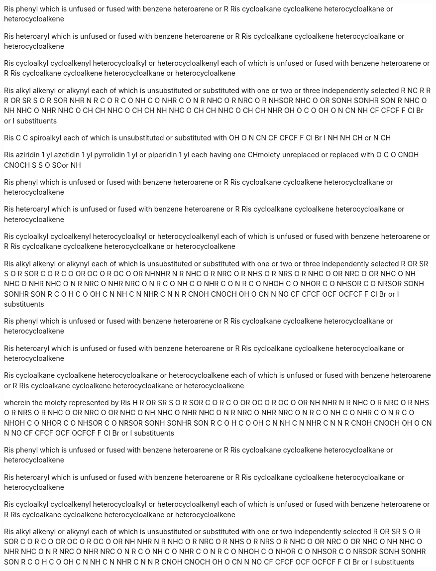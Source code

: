 Ris phenyl which is unfused or fused with benzene heteroarene or R Ris cycloalkane cycloalkene heterocycloalkane or heterocycloalkene 

Ris heteroaryl which is unfused or fused with benzene heteroarene or R Ris cycloalkane cycloalkene heterocycloalkane or heterocycloalkene 

Ris cycloalkyl cycloalkenyl heterocycloalkyl or heterocycloalkenyl each of which is unfused or fused with benzene heteroarene or R Ris cycloalkane cycloalkene heterocycloalkane or heterocycloalkene 

Ris alkyl alkenyl or alkynyl each of which is unsubstituted or substituted with one or two or three independently selected R NC R R R OR SR S O R SOR NHR N R C O R C O NH C O NHR C O N R NHC O R NRC O R NHSOR NHC O OR SONH SONHR SON R NHC O NH NHC O NHR NHC O CH CH NHC O CH CH NH NHC O CH CH NHC O CH CH NHR OH O C O OH O N CN NH CF CFCF F Cl Br or I substituents 

Ris C C spiroalkyl each of which is unsubstituted or substituted with OH O N CN CF CFCF F Cl Br I NH NH CH or N CH 

Ris aziridin 1 yl azetidin 1 yl pyrrolidin 1 yl or piperidin 1 yl each having one CHmoiety unreplaced or replaced with O C O CNOH CNOCH S S O SOor NH 

Ris phenyl which is unfused or fused with benzene heteroarene or R Ris cycloalkane cycloalkene heterocycloalkane or heterocycloalkene 

Ris heteroaryl which is unfused or fused with benzene heteroarene or R Ris cycloalkane cycloalkene heterocycloalkane or heterocycloalkene 

Ris cycloalkyl cycloalkenyl heterocycloalkyl or heterocycloalkenyl each of which is unfused or fused with benzene heteroarene or R Ris cycloalkane cycloalkene heterocycloalkane or heterocycloalkene 

Ris alkyl alkenyl or alkynyl each of which is unsubstituted or substituted with one or two or three independently selected R OR SR S O R SOR C O R C O OR OC O R OC O OR NHNHR N R NHC O R NRC O R NHS O R NRS O R NHC O OR NRC O OR NHC O NH NHC O NHR NHC O N R NRC O NHR NRC O N R C O NH C O NHR C O N R C O NHOH C O NHOR C O NHSOR C O NRSOR SONH SONHR SON R C O H C O OH C N NH C N NHR C N N R CNOH CNOCH OH O CN N NO CF CFCF OCF OCFCF F Cl Br or I substituents 

Ris phenyl which is unfused or fused with benzene heteroarene or R Ris cycloalkane cycloalkene heterocycloalkane or heterocycloalkene 

Ris heteroaryl which is unfused or fused with benzene heteroarene or R Ris cycloalkane cycloalkene heterocycloalkane or heterocycloalkene 

Ris cycloalkane cycloalkene heterocycloalkane or heterocycloalkene each of which is unfused or fused with benzene heteroarene or R Ris cycloalkane cycloalkene heterocycloalkane or heterocycloalkene 

wherein the moiety represented by Ris H R OR SR S O R SOR C O R C O OR OC O R OC O OR NH NHR N R NHC O R NRC O R NHS O R NRS O R NHC O OR NRC O OR NHC O NH NHC O NHR NHC O N R NRC O NHR NRC O N R C O NH C O NHR C O N R C O NHOH C O NHOR C O NHSOR C O NRSOR SONH SONHR SON R C O H C O OH C N NH C N NHR C N N R CNOH CNOCH OH O CN N NO CF CFCF OCF OCFCF F Cl Br or I substituents 

Ris phenyl which is unfused or fused with benzene heteroarene or R Ris cycloalkane cycloalkene heterocycloalkane or heterocycloalkene 

Ris heteroaryl which is unfused or fused with benzene heteroarene or R Ris cycloalkane cycloalkene heterocycloalkane or heterocycloalkene 

Ris cycloalkyl cycloalkenyl heterocycloalkyl or heterocycloalkenyl each of which is unfused or fused with benzene heteroarene or R Ris cycloalkane cycloalkene heterocycloalkane or heterocycloalkene 

Ris alkyl alkenyl or alkynyl each of which is unsubstituted or substituted with one or two independently selected R OR SR S O R SOR C O R C O OR OC O R OC O OR NH NHR N R NHC O R NRC O R NHS O R NRS O R NHC O OR NRC O OR NHC O NH NHC O NHR NHC O N R NRC O NHR NRC O N R C O NH C O NHR C O N R C O NHOH C O NHOR C O NHSOR C O NRSOR SONH SONHR SON R C O H C O OH C N NH C N NHR C N N R CNOH CNOCH OH O CN N NO CF CFCF OCF OCFCF F Cl Br or I substituents 
